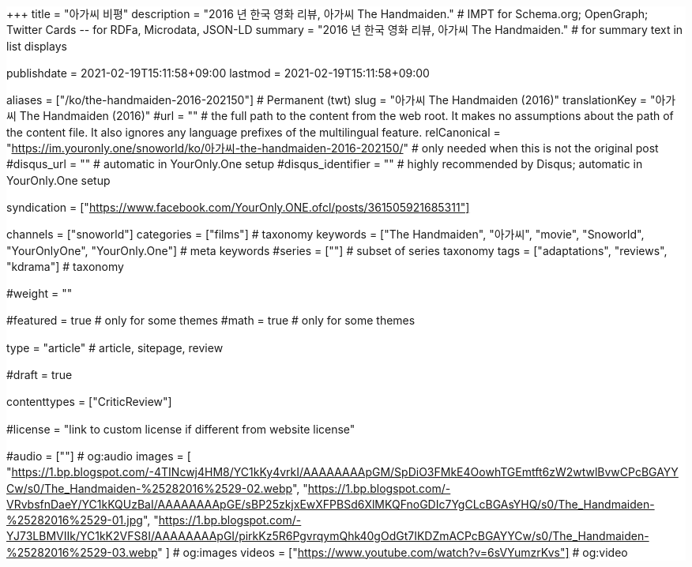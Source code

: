 +++
title = "아가씨 비평"
description = "2016 년 한국 영화 리뷰, 아가씨 The Handmaiden."													# IMPT for Schema.org; OpenGraph; Twitter Cards -- for RDFa, Microdata, JSON-LD
summary = "2016 년 한국 영화 리뷰, 아가씨 The Handmaiden."																											# for summary text in list displays

publishdate = 2021-02-19T15:11:58+09:00
lastmod = 2021-02-19T15:11:58+09:00

aliases = ["/ko/the-handmaiden-2016-202150"]  # Permanent (twt)
slug = "아가씨 The Handmaiden (2016)"
translationKey = "아가씨 The Handmaiden (2016)"
#url = ""																														# the full path to the content from the web root. It makes no assumptions about the path of the content file. It also ignores any language prefixes of the multilingual feature.
relCanonical = "https://im.youronly.one/snoworld/ko/아가씨-the-handmaiden-2016-202150/"																									# only needed when this is not the original post
#disqus_url = ""                                                    # automatic in YourOnly.One setup
#disqus_identifier = ""                                             # highly recommended by Disqus; automatic in YourOnly.One setup

syndication = ["https://www.facebook.com/YourOnly.ONE.ofcl/posts/361505921685311"]

channels = ["snoworld"]
categories = ["films"]																									# taxonomy
keywords = ["The Handmaiden", "아가씨", "movie", "Snoworld", "YourOnlyOne", "YourOnly.One"]																										# meta keywords
#series = [""]																											# subset of series taxonomy
tags = ["adaptations", "reviews", "kdrama"]																						# taxonomy

#weight = ""

#featured = true																									# only for some themes
#math = true																											# only for some themes

type = "article"                                                           # article, sitepage, review

#draft = true

contenttypes = ["CriticReview"]

#license = "link to custom license if different from website license"

#audio = [""]																												# og:audio
images = [
	"https://1.bp.blogspot.com/-4TINcwj4HM8/YC1kKy4vrkI/AAAAAAAApGM/SpDiO3FMkE4OowhTGEmtft6zW2wtwlBvwCPcBGAYYCw/s0/The_Handmaiden-%25282016%2529-02.webp",
	"https://1.bp.blogspot.com/-VRvbsfnDaeY/YC1kKQUzBaI/AAAAAAAApGE/sBP25zkjxEwXFPBSd6XlMKQFnoGDIc7YgCLcBGAsYHQ/s0/The_Handmaiden-%25282016%2529-01.jpg",
	"https://1.bp.blogspot.com/-YJ73LBMVIIk/YC1kK2VFS8I/AAAAAAAApGI/pirkKz5R6PgvrqymQhk40gOdGt7IKDZmACPcBGAYYCw/s0/The_Handmaiden-%25282016%2529-03.webp"
]																											# og:images
videos = ["https://www.youtube.com/watch?v=6sVYumzrKvs"]                                                      # og:video
